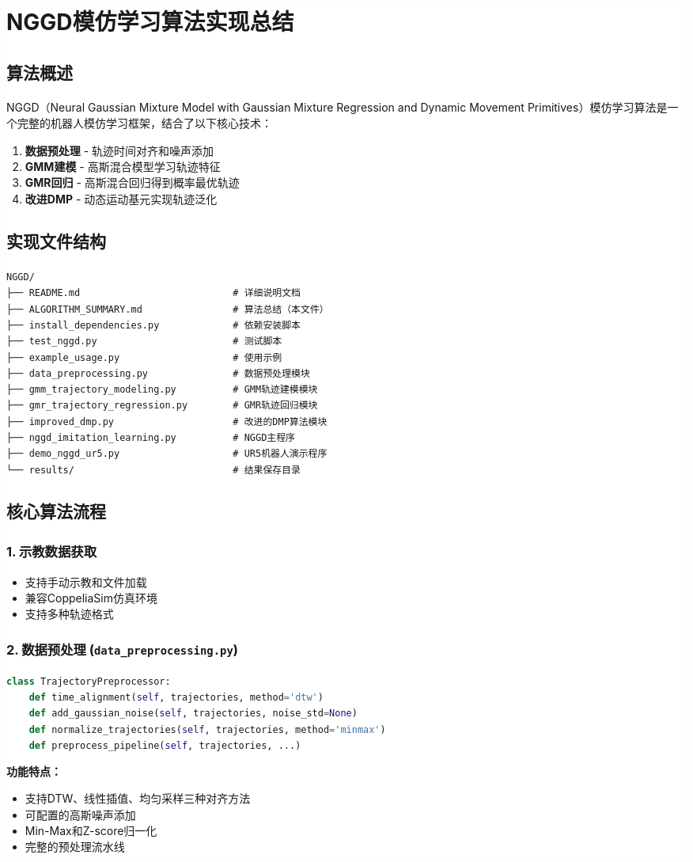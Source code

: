 # NGGD模仿学习算法实现总结

## 算法概述

NGGD（Neural Gaussian Mixture Model with Gaussian Mixture Regression and Dynamic Movement Primitives）模仿学习算法是一个完整的机器人模仿学习框架，结合了以下核心技术：

1. **数据预处理** - 轨迹时间对齐和噪声添加
2. **GMM建模** - 高斯混合模型学习轨迹特征
3. **GMR回归** - 高斯混合回归得到概率最优轨迹
4. **改进DMP** - 动态运动基元实现轨迹泛化

## 实现文件结构

```
NGGD/
├── README.md                           # 详细说明文档
├── ALGORITHM_SUMMARY.md                # 算法总结（本文件）
├── install_dependencies.py             # 依赖安装脚本
├── test_nggd.py                        # 测试脚本
├── example_usage.py                    # 使用示例
├── data_preprocessing.py               # 数据预处理模块
├── gmm_trajectory_modeling.py          # GMM轨迹建模模块
├── gmr_trajectory_regression.py        # GMR轨迹回归模块
├── improved_dmp.py                     # 改进的DMP算法模块
├── nggd_imitation_learning.py          # NGGD主程序
├── demo_nggd_ur5.py                    # UR5机器人演示程序
└── results/                            # 结果保存目录
```

## 核心算法流程

### 1. 示教数据获取
- 支持手动示教和文件加载
- 兼容CoppeliaSim仿真环境
- 支持多种轨迹格式

### 2. 数据预处理 (`data_preprocessing.py`)
```python
class TrajectoryPreprocessor:
    def time_alignment(self, trajectories, method='dtw')
    def add_gaussian_noise(self, trajectories, noise_std=None)
    def normalize_trajectories(self, trajectories, method='minmax')
    def preprocess_pipeline(self, trajectories, ...)
```

**功能特点：**
- 支持DTW、线性插值、均匀采样三种对齐方法
- 可配置的高斯噪声添加
- Min-Max和Z-score归一化
- 完整的预处理流水线
